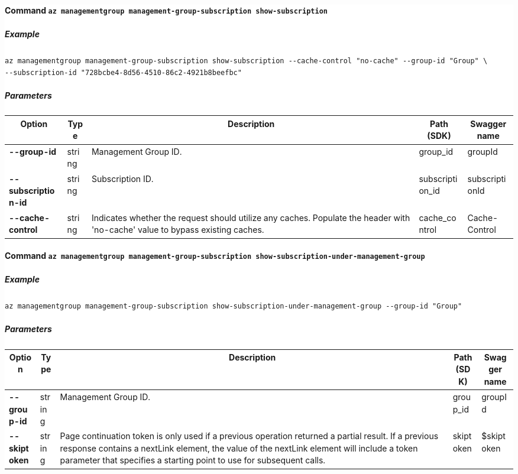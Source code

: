 #### <a name="ManagementGroupSubscriptionsGetSubscription">Command `az managementgroup management-group-subscription show-subscription`</a>

##### <a name="ExamplesManagementGroupSubscriptionsGetSubscription">Example</a>
```
az managementgroup management-group-subscription show-subscription --cache-control "no-cache" --group-id "Group" \
--subscription-id "728bcbe4-8d56-4510-86c2-4921b8beefbc"
```
##### <a name="ParametersManagementGroupSubscriptionsGetSubscription">Parameters</a> 
|Option|Type|Description|Path (SDK)|Swagger name|
|------|----|-----------|----------|------------|
|**--group-id**|string|Management Group ID.|group_id|groupId|
|**--subscription-id**|string|Subscription ID.|subscription_id|subscriptionId|
|**--cache-control**|string|Indicates whether the request should utilize any caches. Populate the header with 'no-cache' value to bypass existing caches.|cache_control|Cache-Control|

#### <a name="ManagementGroupSubscriptionsGetSubscriptionsUnderManagementGroup">Command `az managementgroup management-group-subscription show-subscription-under-management-group`</a>

##### <a name="ExamplesManagementGroupSubscriptionsGetSubscriptionsUnderManagementGroup">Example</a>
```
az managementgroup management-group-subscription show-subscription-under-management-group --group-id "Group"
```
##### <a name="ParametersManagementGroupSubscriptionsGetSubscriptionsUnderManagementGroup">Parameters</a> 
|Option|Type|Description|Path (SDK)|Swagger name|
|------|----|-----------|----------|------------|
|**--group-id**|string|Management Group ID.|group_id|groupId|
|**--skiptoken**|string|Page continuation token is only used if a previous operation returned a partial result.  If a previous response contains a nextLink element, the value of the nextLink element will include a token parameter that specifies a starting point to use for subsequent calls. |skiptoken|$skiptoken|
